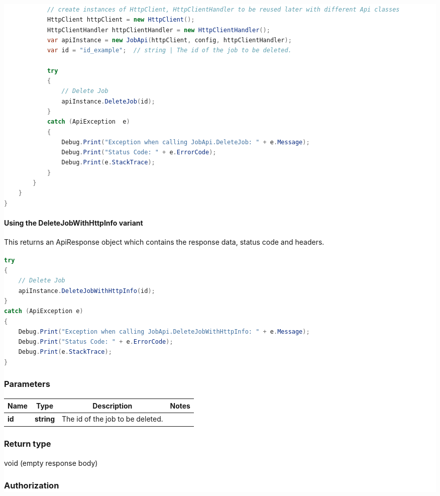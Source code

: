 ```csharp
            // create instances of HttpClient, HttpClientHandler to be reused later with different Api classes
            HttpClient httpClient = new HttpClient();
            HttpClientHandler httpClientHandler = new HttpClientHandler();
            var apiInstance = new JobApi(httpClient, config, httpClientHandler);
            var id = "id_example";  // string | The id of the job to be deleted.

            try
            {
                // Delete Job
                apiInstance.DeleteJob(id);
            }
            catch (ApiException  e)
            {
                Debug.Print("Exception when calling JobApi.DeleteJob: " + e.Message);
                Debug.Print("Status Code: " + e.ErrorCode);
                Debug.Print(e.StackTrace);
            }
        }
    }
}
```

#### Using the DeleteJobWithHttpInfo variant
This returns an ApiResponse object which contains the response data, status code and headers.

```csharp
try
{
    // Delete Job
    apiInstance.DeleteJobWithHttpInfo(id);
}
catch (ApiException e)
{
    Debug.Print("Exception when calling JobApi.DeleteJobWithHttpInfo: " + e.Message);
    Debug.Print("Status Code: " + e.ErrorCode);
    Debug.Print(e.StackTrace);
}
```

### Parameters

| Name | Type | Description | Notes |
|------|------|-------------|-------|
| **id** | **string** | The id of the job to be deleted. |  |

### Return type

void (empty response body)

### Authorization
